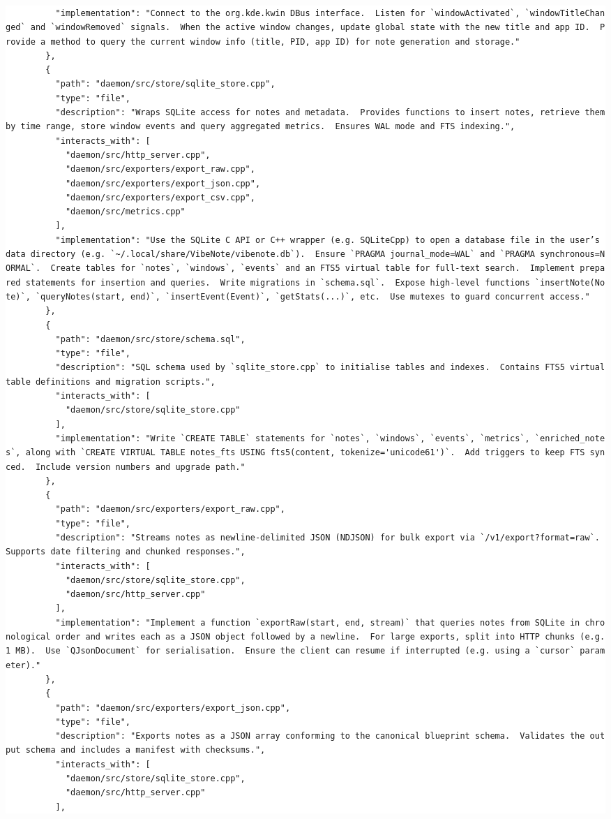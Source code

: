               "implementation": "Connect to the org.kde.kwin DBus interface.  Listen for `windowActivated`, `windowTitleChanged` and `windowRemoved` signals.  When the active window changes, update global state with the new title and app ID.  Provide a method to query the current window info (title, PID, app ID) for note generation and storage."
            },
            {
              "path": "daemon/src/store/sqlite_store.cpp",
              "type": "file",
              "description": "Wraps SQLite access for notes and metadata.  Provides functions to insert notes, retrieve them by time range, store window events and query aggregated metrics.  Ensures WAL mode and FTS indexing.",
              "interacts_with": [
                "daemon/src/http_server.cpp",
                "daemon/src/exporters/export_raw.cpp",
                "daemon/src/exporters/export_json.cpp",
                "daemon/src/exporters/export_csv.cpp",
                "daemon/src/metrics.cpp"
              ],
              "implementation": "Use the SQLite C API or C++ wrapper (e.g. SQLiteCpp) to open a database file in the user’s data directory (e.g. `~/.local/share/VibeNote/vibenote.db`).  Ensure `PRAGMA journal_mode=WAL` and `PRAGMA synchronous=NORMAL`.  Create tables for `notes`, `windows`, `events` and an FTS5 virtual table for full‑text search.  Implement prepared statements for insertion and queries.  Write migrations in `schema.sql`.  Expose high‑level functions `insertNote(Note)`, `queryNotes(start, end)`, `insertEvent(Event)`, `getStats(...)`, etc.  Use mutexes to guard concurrent access."
            },
            {
              "path": "daemon/src/store/schema.sql",
              "type": "file",
              "description": "SQL schema used by `sqlite_store.cpp` to initialise tables and indexes.  Contains FTS5 virtual table definitions and migration scripts.",
              "interacts_with": [
                "daemon/src/store/sqlite_store.cpp"
              ],
              "implementation": "Write `CREATE TABLE` statements for `notes`, `windows`, `events`, `metrics`, `enriched_notes`, along with `CREATE VIRTUAL TABLE notes_fts USING fts5(content, tokenize='unicode61')`.  Add triggers to keep FTS synced.  Include version numbers and upgrade path."
            },
            {
              "path": "daemon/src/exporters/export_raw.cpp",
              "type": "file",
              "description": "Streams notes as newline‑delimited JSON (NDJSON) for bulk export via `/v1/export?format=raw`.  Supports date filtering and chunked responses.",
              "interacts_with": [
                "daemon/src/store/sqlite_store.cpp",
                "daemon/src/http_server.cpp"
              ],
              "implementation": "Implement a function `exportRaw(start, end, stream)` that queries notes from SQLite in chronological order and writes each as a JSON object followed by a newline.  For large exports, split into HTTP chunks (e.g. 1 MB).  Use `QJsonDocument` for serialisation.  Ensure the client can resume if interrupted (e.g. using a `cursor` parameter)."
            },
            {
              "path": "daemon/src/exporters/export_json.cpp",
              "type": "file",
              "description": "Exports notes as a JSON array conforming to the canonical blueprint schema.  Validates the output schema and includes a manifest with checksums.",
              "interacts_with": [
                "daemon/src/store/sqlite_store.cpp",
                "daemon/src/http_server.cpp"
              ],